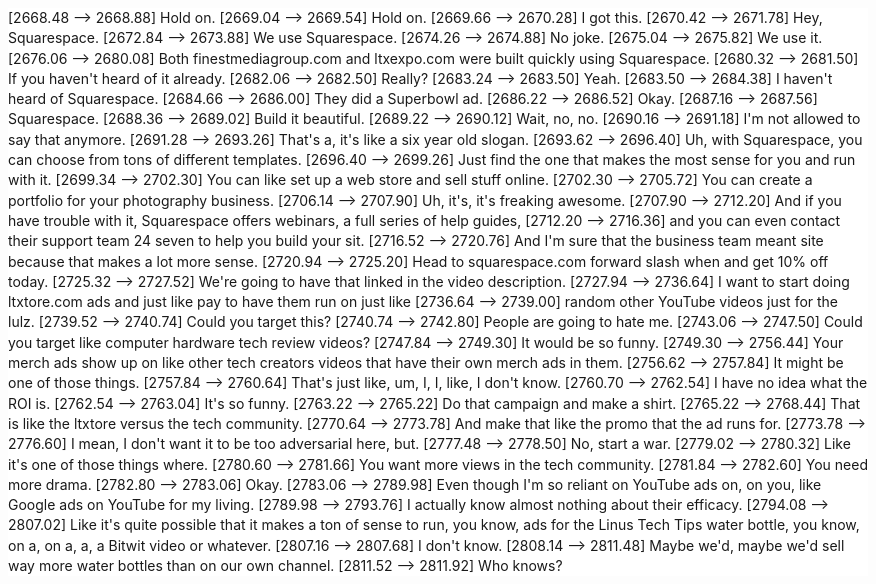 [2668.48 --> 2668.88]  Hold on.
[2669.04 --> 2669.54]  Hold on.
[2669.66 --> 2670.28]  I got this.
[2670.42 --> 2671.78]  Hey, Squarespace.
[2672.84 --> 2673.88]  We use Squarespace.
[2674.26 --> 2674.88]  No joke.
[2675.04 --> 2675.82]  We use it.
[2676.06 --> 2680.08]  Both finestmediagroup.com and ltxexpo.com were built quickly using Squarespace.
[2680.32 --> 2681.50]  If you haven't heard of it already.
[2682.06 --> 2682.50]  Really?
[2683.24 --> 2683.50]  Yeah.
[2683.50 --> 2684.38]  I haven't heard of Squarespace.
[2684.66 --> 2686.00]  They did a Superbowl ad.
[2686.22 --> 2686.52]  Okay.
[2687.16 --> 2687.56]  Squarespace.
[2688.36 --> 2689.02]  Build it beautiful.
[2689.22 --> 2690.12]  Wait, no, no.
[2690.16 --> 2691.18]  I'm not allowed to say that anymore.
[2691.28 --> 2693.26]  That's a, it's like a six year old slogan.
[2693.62 --> 2696.40]  Uh, with Squarespace, you can choose from tons of different templates.
[2696.40 --> 2699.26]  Just find the one that makes the most sense for you and run with it.
[2699.34 --> 2702.30]  You can like set up a web store and sell stuff online.
[2702.30 --> 2705.72]  You can create a portfolio for your photography business.
[2706.14 --> 2707.90]  Uh, it's, it's freaking awesome.
[2707.90 --> 2712.20]  And if you have trouble with it, Squarespace offers webinars, a full series of help guides,
[2712.20 --> 2716.36]  and you can even contact their support team 24 seven to help you build your sit.
[2716.52 --> 2720.76]  And I'm sure that the business team meant site because that makes a lot more sense.
[2720.94 --> 2725.20]  Head to squarespace.com forward slash when and get 10% off today.
[2725.32 --> 2727.52]  We're going to have that linked in the video description.
[2727.94 --> 2736.64]  I want to start doing ltxtore.com ads and just like pay to have them run on just like
[2736.64 --> 2739.00]  random other YouTube videos just for the lulz.
[2739.52 --> 2740.74]  Could you target this?
[2740.74 --> 2742.80]  People are going to hate me.
[2743.06 --> 2747.50]  Could you target like computer hardware tech review videos?
[2747.84 --> 2749.30]  It would be so funny.
[2749.30 --> 2756.44]  Your merch ads show up on like other tech creators videos that have their own merch ads in them.
[2756.62 --> 2757.84]  It might be one of those things.
[2757.84 --> 2760.64]  That's just like, um, I, I, like, I don't know.
[2760.70 --> 2762.54]  I have no idea what the ROI is.
[2762.54 --> 2763.04]  It's so funny.
[2763.22 --> 2765.22]  Do that campaign and make a shirt.
[2765.22 --> 2768.44]  That is like the ltxtore versus the tech community.
[2770.64 --> 2773.78]  And make that like the promo that the ad runs for.
[2773.78 --> 2776.60]  I mean, I don't want it to be too adversarial here, but.
[2777.48 --> 2778.50]  No, start a war.
[2779.02 --> 2780.32]  Like it's one of those things where.
[2780.60 --> 2781.66]  You want more views in the tech community.
[2781.84 --> 2782.60]  You need more drama.
[2782.80 --> 2783.06]  Okay.
[2783.06 --> 2789.98]  Even though I'm so reliant on YouTube ads on, on you, like Google ads on YouTube for my living.
[2789.98 --> 2793.76]  I actually know almost nothing about their efficacy.
[2794.08 --> 2807.02]  Like it's quite possible that it makes a ton of sense to run, you know, ads for the Linus Tech Tips water bottle, you know, on a, on a, a, a Bitwit video or whatever.
[2807.16 --> 2807.68]  I don't know.
[2808.14 --> 2811.48]  Maybe we'd, maybe we'd sell way more water bottles than on our own channel.
[2811.52 --> 2811.92]  Who knows?